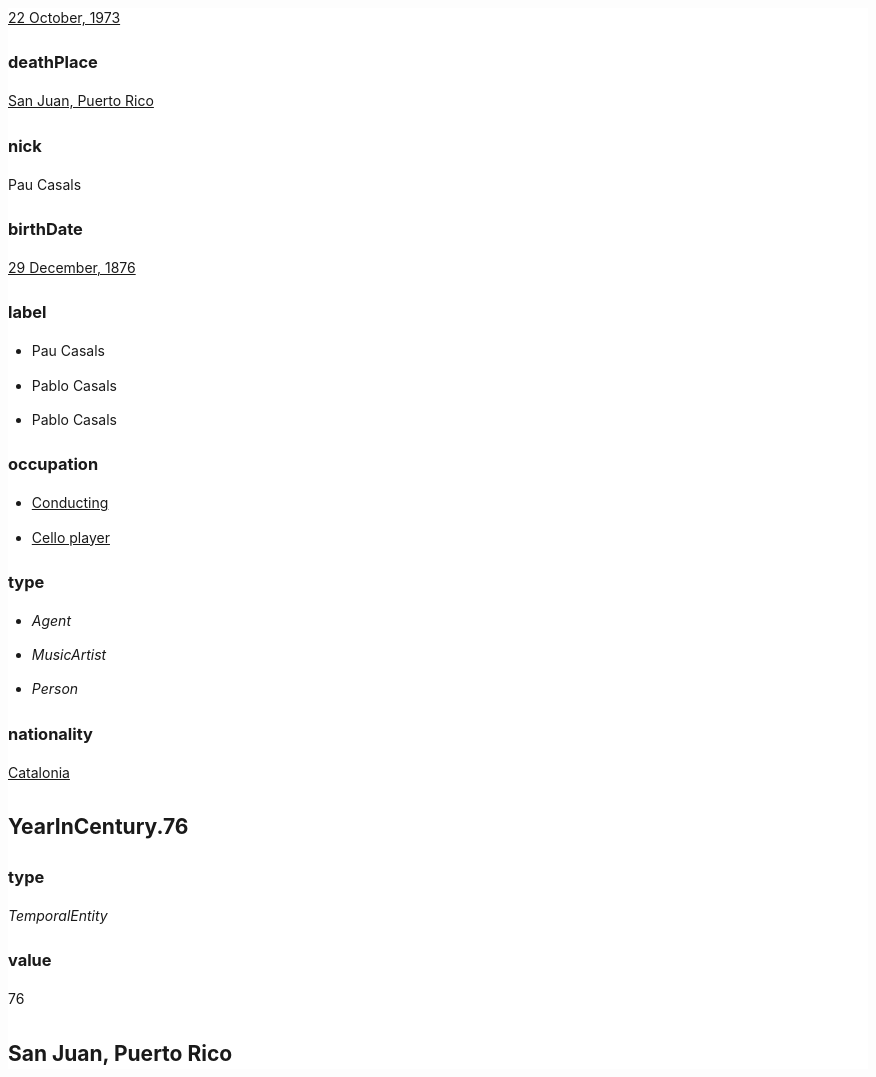 
[22 October, 1973](#22-October-1973)

### deathPlace


[San Juan, Puerto Rico](#San-Juan-Puerto-Rico)

### nick


Pau Casals

### birthDate


[29 December, 1876](#29-December-1876)

### label

 - Pau Casals

 - Pablo Casals

 - Pablo Casals

### occupation

 - [Conducting](#Conducting)

 - [Cello player](#Cello-player)

### type

 - *Agent*

 - *MusicArtist*

 - *Person*

### nationality


[Catalonia](#Catalonia)

## YearInCentury.76

### type


*TemporalEntity*

### value


76

## San Juan, Puerto Rico
